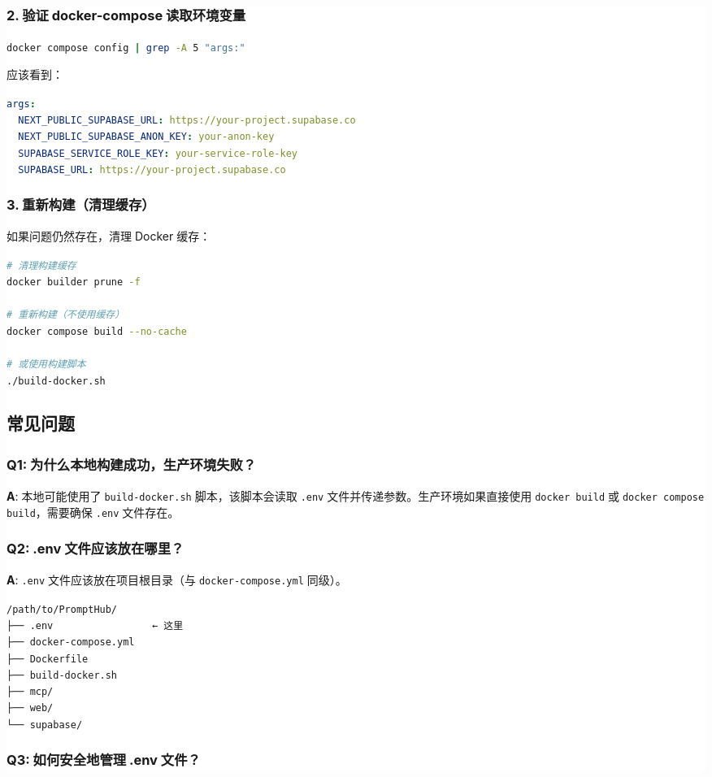### 2. 验证 docker-compose 读取环境变量

```bash
docker compose config | grep -A 5 "args:"
```

应该看到：

```yaml
args:
  NEXT_PUBLIC_SUPABASE_URL: https://your-project.supabase.co
  NEXT_PUBLIC_SUPABASE_ANON_KEY: your-anon-key
  SUPABASE_SERVICE_ROLE_KEY: your-service-role-key
  SUPABASE_URL: https://your-project.supabase.co
```

### 3. 重新构建（清理缓存）

如果问题仍然存在，清理 Docker 缓存：

```bash
# 清理构建缓存
docker builder prune -f

# 重新构建（不使用缓存）
docker compose build --no-cache

# 或使用构建脚本
./build-docker.sh
```

## 常见问题

### Q1: 为什么本地构建成功，生产环境失败？

**A**: 本地可能使用了 `build-docker.sh` 脚本，该脚本会读取 `.env` 文件并传递参数。生产环境如果直接使用 `docker build` 或 `docker compose build`，需要确保 `.env` 文件存在。

### Q2: .env 文件应该放在哪里？

**A**: `.env` 文件应该放在项目根目录（与 `docker-compose.yml` 同级）。

```
/path/to/PromptHub/
├── .env                 ← 这里
├── docker-compose.yml
├── Dockerfile
├── build-docker.sh
├── mcp/
├── web/
└── supabase/
```

### Q3: 如何安全地管理 .env 文件？
